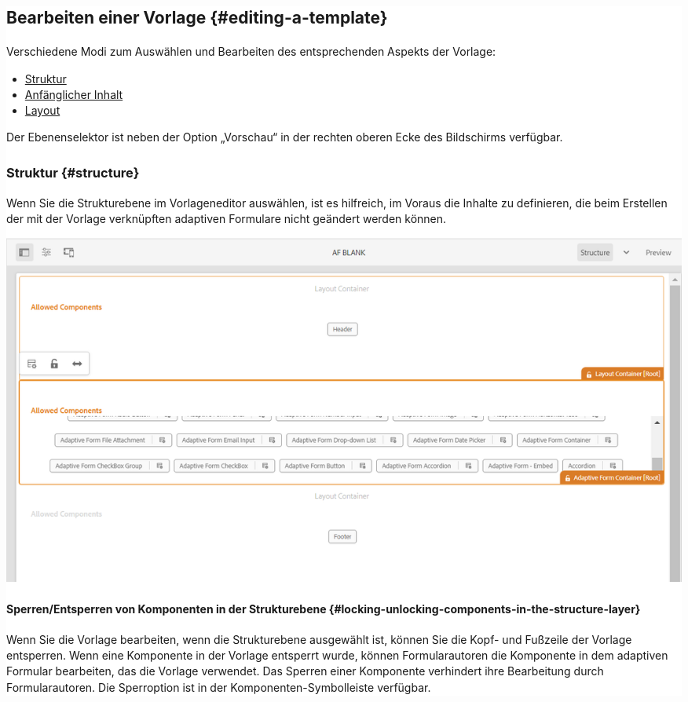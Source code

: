 

## Bearbeiten einer Vorlage {#editing-a-template}

Verschiedene Modi zum Auswählen und Bearbeiten des entsprechenden Aspekts der Vorlage:

* [Struktur](#structure)
* [Anfänglicher Inhalt](#initial-content)
* [Layout](#layout)

Der Ebenenselektor ist neben der Option „Vorschau“ in der rechten oberen Ecke des Bildschirms verfügbar.

### Struktur {#structure}

Wenn Sie die Strukturebene im Vorlageneditor auswählen, ist es hilfreich, im Voraus die Inhalte zu definieren, die beim Erstellen der mit der Vorlage verknüpften adaptiven Formulare nicht geändert werden können.




![Layout-Container in der Strukturebene](/help/forms/assets/header-layer-selector-core-component.png)



#### Sperren/Entsperren von Komponenten in der Strukturebene {#locking-unlocking-components-in-the-structure-layer}

Wenn Sie die Vorlage bearbeiten, wenn die Strukturebene ausgewählt ist, können Sie die Kopf- und Fußzeile der Vorlage entsperren. Wenn eine Komponente in der Vorlage entsperrt wurde, können Formularautoren die Komponente in dem adaptiven Formular bearbeiten, das die Vorlage verwendet. Das Sperren einer Komponente verhindert ihre Bearbeitung durch Formularautoren. Die Sperroption ist in der Komponenten-Symbolleiste verfügbar.
